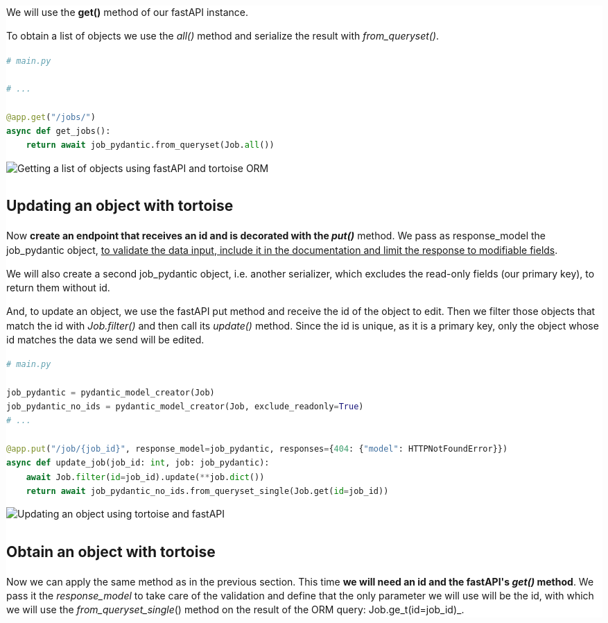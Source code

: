 We will use the **get()** method of our fastAPI instance.

To obtain a list of objects we use the _all()_ method and serialize the result with _from_queryset()_.

```python
# main.py

# ...

@app.get("/jobs/")
async def get_jobs():
    return await job_pydantic.from_queryset(Job.all())
```

![Getting a list of objects using fastAPI and tortoise ORM](images/ListObjectsTortoise.png)

## Updating an object with tortoise

Now **create an endpoint that receives an id and is decorated with the _put()_** method. We pass as response_model the job_pydantic object, [to validate the data input, include it in the documentation and limit the response to modifiable fields](https://fastapi.tiangolo.com/tutorial/response-model/).

We will also create a second job_pydantic object, i.e. another serializer, which excludes the read-only fields (our primary key), to return them without id.

And, to update an object, we use the fastAPI put method and receive the id of the object to edit. Then we filter those objects that match the id with _Job.filter()_ and then call its _update()_ method. Since the id is unique, as it is a primary key, only the object whose id matches the data we send will be edited.

```python
# main.py

job_pydantic = pydantic_model_creator(Job)
job_pydantic_no_ids = pydantic_model_creator(Job, exclude_readonly=True)
# ...

@app.put("/job/{job_id}", response_model=job_pydantic, responses={404: {"model": HTTPNotFoundError}})
async def update_job(job_id: int, job: job_pydantic):
    await Job.filter(id=job_id).update(**job.dict())
    return await job_pydantic_no_ids.from_queryset_single(Job.get(id=job_id))
```

![Updating an object using tortoise and fastAPI](images/UpdatingAnObjectTortoise.png)

## Obtain an object with tortoise

Now we can apply the same method as in the previous section. This time **we will need an id and the fastAPI's _get()_ method**. We pass it the _response_model_ to take care of the validation and define that the only parameter we will use will be the id, with which we will use the _from_queryset_single_() method on the result of the ORM query: Job.ge_t(id=job_id)_.
